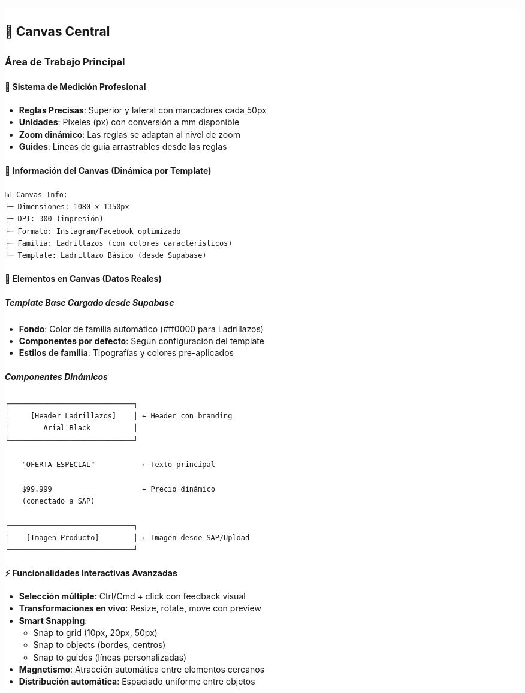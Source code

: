 
---

## 🎨 Canvas Central

### Área de Trabajo Principal

#### 📏 Sistema de Medición Profesional
- **Reglas Precisas**: Superior y lateral con marcadores cada 50px
- **Unidades**: Píxeles (px) con conversión a mm disponible
- **Zoom dinámico**: Las reglas se adaptan al nivel de zoom
- **Guides**: Líneas de guía arrastrables desde las reglas

#### 📐 Información del Canvas (Dinámica por Template)
```
📊 Canvas Info:
├─ Dimensiones: 1080 x 1350px
├─ DPI: 300 (impresión)
├─ Formato: Instagram/Facebook optimizado
├─ Familia: Ladrillazos (con colores característicos)
└─ Template: Ladrillazo Básico (desde Supabase)
```

#### 🎯 Elementos en Canvas (Datos Reales)

##### **Template Base Cargado desde Supabase**
- **Fondo**: Color de familia automático (#ff0000 para Ladrillazos)
- **Componentes por defecto**: Según configuración del template
- **Estilos de familia**: Tipografías y colores pre-aplicados

##### **Componentes Dinámicos**
```
┌─────────────────────────────┐
│     [Header Ladrillazos]    │ ← Header con branding
│        Arial Black          │
└─────────────────────────────┘

    "OFERTA ESPECIAL"           ← Texto principal
    
    $99.999                     ← Precio dinámico
    (conectado a SAP)
    
┌─────────────────────────────┐
│    [Imagen Producto]        │ ← Imagen desde SAP/Upload
└─────────────────────────────┘
```

#### ⚡ Funcionalidades Interactivas Avanzadas
- **Selección múltiple**: Ctrl/Cmd + click con feedback visual
- **Transformaciones en vivo**: Resize, rotate, move con preview
- **Smart Snapping**: 
  - Snap to grid (10px, 20px, 50px)
  - Snap to objects (bordes, centros)
  - Snap to guides (líneas personalizadas)
- **Magnetismo**: Atracción automática entre elementos cercanos
- **Distribución automática**: Espaciado uniforme entre objetos
